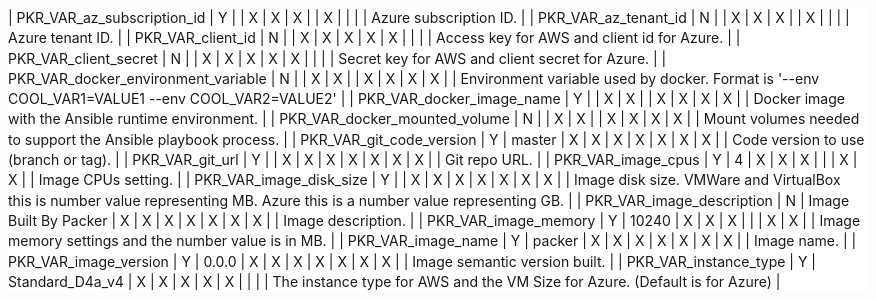 | PKR_VAR_az_subscription_id          | Y          |                             | X                                | X                            | X                                       |     | X     |            |        |        | Azure subscription ID.                                                                                                       |
| PKR_VAR_az_tenant_id                | N          |                             | X                                | X                            | X                                       |     | X     |            |        |        | Azure tenant ID.                                                                                                             |
| PKR_VAR_client_id                   | N          |                             | X                                | X                            | X                                       | X   | X     |            |        |        | Access key for AWS and client id for Azure.                                                                                  |
| PKR_VAR_client_secret               | N          |                             | X                                | X                            | X                                       | X   | X     |            |        |        | Secret key for AWS and client secret for Azure.                                                                              |
| PKR_VAR_docker_environment_variable | N          |                             | X                                | X                            |                                         | X   | X     | X          | X      |        | Environment variable used by docker. Format is '--env COOL_VAR1=VALUE1 --env COOL_VAR2=VALUE2'                               |
| PKR_VAR_docker_image_name           | Y          |                             | X                                | X                            |                                         | X   | X     | X          | X      |        | Docker image with the Ansible runtime environment.                                                                           |
| PKR_VAR_docker_mounted_volume       | N          |                             | X                                | X                            |                                         | X   | X     | X          | X      |        | Mount volumes needed to support the Ansible playbook process.                                                                |
| PKR_VAR_git_code_version            | Y          | master                      | X                                | X                            | X                                       | X   | X     | X          | X      |        | Code version to use (branch or tag).                                                                                         |
| PKR_VAR_git_url                     | Y          |                             | X                                | X                            | X                                       | X   | X     | X          | X      |        | Git repo URL.                                                                                                                |
| PKR_VAR_image_cpus                  | Y          | 4                           | X                                | X                            | X                                       |     |       | X          | X      |        | Image CPUs setting.                                                                                                          |
| PKR_VAR_image_disk_size             | Y          |                             | X                                | X                            | X                                       | X   | X     | X          | X      |        | Image disk size. VMWare and VirtualBox this is number value representing MB. Azure this is a number value representing GB.   |
| PKR_VAR_image_description           | N          | Image Built By Packer       | X                                | X                            | X                                       | X   | X     | X          | X      |        | Image description.                                                                                                           | 
| PKR_VAR_image_memory                | Y          | 10240                       | X                                | X                            | X                                       |     |       | X          | X      |        | Image memory settings and the number value is in MB.                                                                         |
| PKR_VAR_image_name                  | Y          | packer                      | X                                | X                            | X                                       | X   | X     | X          | X      |        | Image name.                                                                                                                  |
| PKR_VAR_image_version               | Y          | 0.0.0                       | X                                | X                            | X                                       | X   | X     | X          | X      |        | Image semantic version built.                                                                                                |
| PKR_VAR_instance_type               | Y          | Standard_D4a_v4             | X                                | X                            | X                                       | X   | X     |            |        |        | The instance type for AWS and the VM Size for Azure. (Default is for Azure)                                                  |